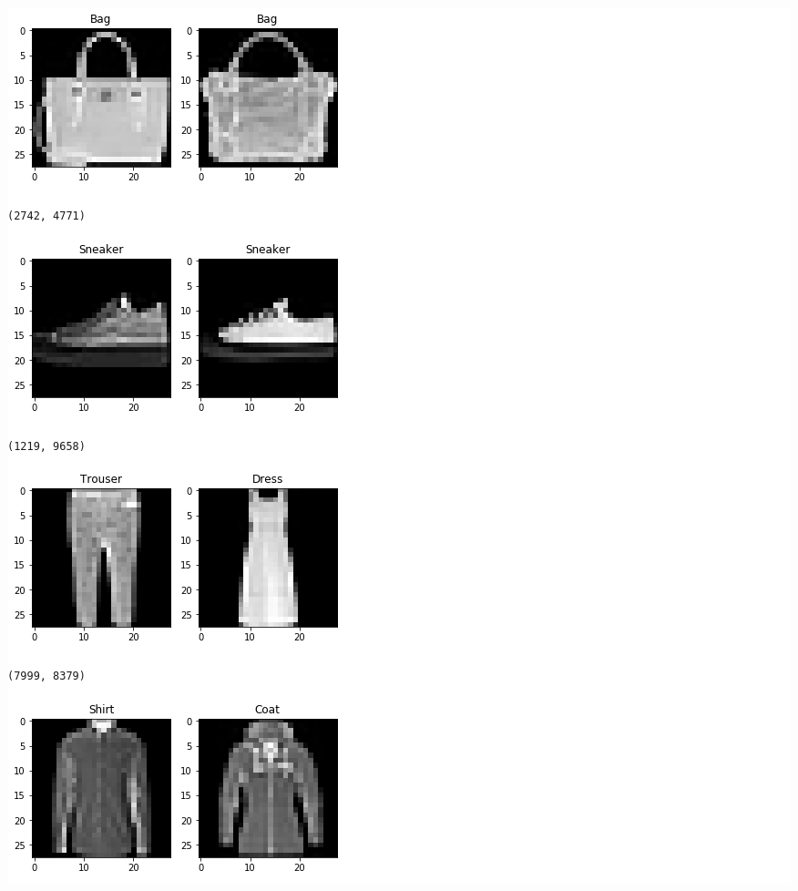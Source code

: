 
![png](output_10_5.png)


    (2742, 4771)



![png](output_10_7.png)


    (1219, 9658)



![png](output_10_9.png)


    (7999, 8379)



![png](output_10_11.png)
